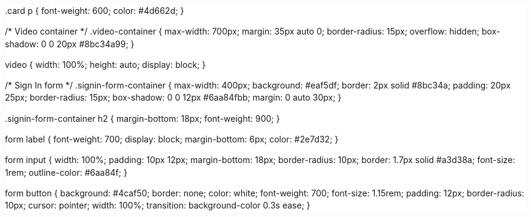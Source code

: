 .card p {
  font-weight: 600;
  color: #4d662d;
}

/* Video container */
.video-container {
  max-width: 700px;
  margin: 35px auto 0;
  border-radius: 15px;
  overflow: hidden;
  box-shadow: 0 0 20px #8bc34a99;
}

video {
  width: 100%;
  height: auto;
  display: block;
}

/* Sign In form */
.signin-form-container {
  max-width: 400px;
  background: #eaf5df;
  border: 2px solid #8bc34a;
  padding: 20px 25px;
  border-radius: 15px;
  box-shadow: 0 0 12px #6aa84fbb;
  margin: 0 auto 30px;
}

.signin-form-container h2 {
  margin-bottom: 18px;
  font-weight: 900;
}

form label {
  font-weight: 700;
  display: block;
  margin-bottom: 6px;
  color: #2e7d32;
}

form input {
  width: 100%;
  padding: 10px 12px;
  margin-bottom: 18px;
  border-radius: 10px;
  border: 1.7px solid #a3d38a;
  font-size: 1rem;
  outline-color: #6aa84f;
}

form button {
  background: #4caf50;
  border: none;
  color: white;
  font-weight: 700;
  font-size: 1.15rem;
  padding: 12px;
  border-radius: 10px;
  cursor: pointer;
  width: 100%;
  transition: background-color 0.3s ease;
}
